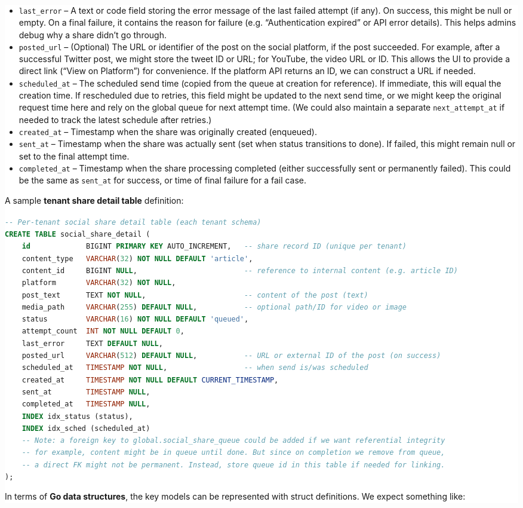* `last_error` – A text or code field storing the error message of the last failed attempt (if any).  On success, this might be null or empty.  On a final failure, it contains the reason for failure (e.g. “Authentication expired” or API error details).  This helps admins debug why a share didn’t go through.
* `posted_url` – (Optional) The URL or identifier of the post on the social platform, if the post succeeded.  For example, after a successful Twitter post, we might store the tweet ID or URL; for YouTube, the video URL or ID.  This allows the UI to provide a direct link (“View on Platform”) for convenience.  If the platform API returns an ID, we can construct a URL if needed.
* `scheduled_at` – The scheduled send time (copied from the queue at creation for reference).  If immediate, this will equal the creation time.  If rescheduled due to retries, this field might be updated to the next send time, or we might keep the original request time here and rely on the global queue for next attempt time.  (We could also maintain a separate `next_attempt_at` if needed to track the latest schedule after retries.)
* `created_at` – Timestamp when the share was originally created (enqueued).
* `sent_at` – Timestamp when the share was actually sent (set when status transitions to done).  If failed, this might remain null or set to the final attempt time.
* `completed_at` – Timestamp when the share processing completed (either successfully sent or permanently failed).  This could be the same as `sent_at` for success, or time of final failure for a fail case.

A sample **tenant share detail table** definition:

```sql
-- Per-tenant social share detail table (each tenant schema)
CREATE TABLE social_share_detail (
    id             BIGINT PRIMARY KEY AUTO_INCREMENT,   -- share record ID (unique per tenant)
    content_type   VARCHAR(32) NOT NULL DEFAULT 'article',
    content_id     BIGINT NULL,                         -- reference to internal content (e.g. article ID)
    platform       VARCHAR(32) NOT NULL,
    post_text      TEXT NOT NULL,                       -- content of the post (text)
    media_path     VARCHAR(255) DEFAULT NULL,           -- optional path/ID for video or image
    status         VARCHAR(16) NOT NULL DEFAULT 'queued',
    attempt_count  INT NOT NULL DEFAULT 0,
    last_error     TEXT DEFAULT NULL,
    posted_url     VARCHAR(512) DEFAULT NULL,           -- URL or external ID of the post (on success)
    scheduled_at   TIMESTAMP NOT NULL,                  -- when send is/was scheduled
    created_at     TIMESTAMP NOT NULL DEFAULT CURRENT_TIMESTAMP,
    sent_at        TIMESTAMP NULL,
    completed_at   TIMESTAMP NULL,
    INDEX idx_status (status),
    INDEX idx_sched (scheduled_at)
    -- Note: a foreign key to global.social_share_queue could be added if we want referential integrity
    -- for example, content might be in queue until done. But since on completion we remove from queue,
    -- a direct FK might not be permanent. Instead, store queue id in this table if needed for linking.
);
```

In terms of **Go data structures**, the key models can be represented with struct definitions.  We expect something like:
